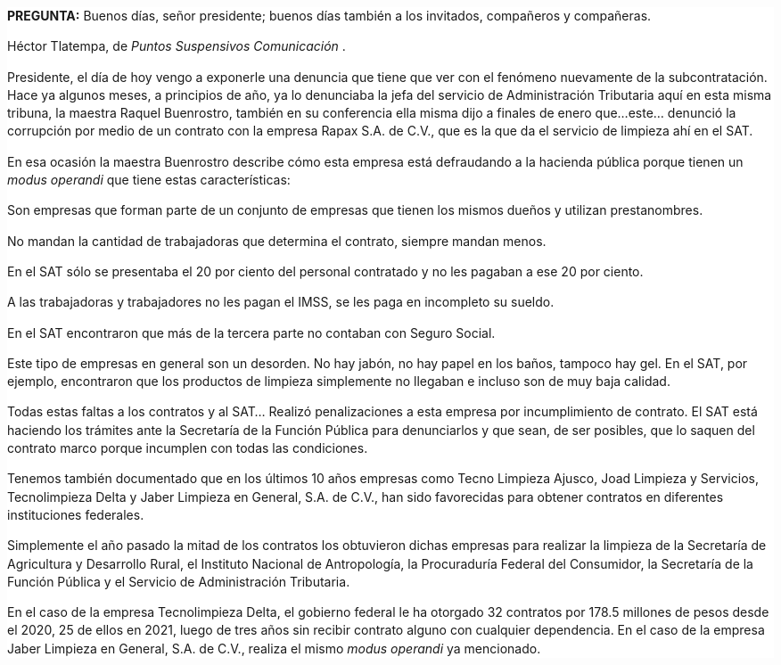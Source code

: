 **PREGUNTA:** Buenos días, señor presidente; buenos días también a los
invitados, compañeros y compañeras.

Héctor Tlatempa, de _Puntos Suspensivos Comunicación_ .

Presidente, el día de hoy vengo a exponerle una denuncia que tiene que ver con
el fenómeno nuevamente de la subcontratación. Hace ya algunos meses, a
principios de año, ya lo denunciaba la jefa del servicio de Administración
Tributaria aquí en esta misma tribuna, la maestra Raquel Buenrostro, también
en su conferencia ella misma dijo a finales de enero que…este… denunció la
corrupción por medio de un contrato con la empresa Rapax S.A. de C.V., que es
la que da el servicio de limpieza ahí en el SAT.

En esa ocasión la maestra Buenrostro describe cómo esta empresa está
defraudando a la hacienda pública porque tienen un _modus operandi_ que tiene
estas características:

Son empresas que forman parte de un conjunto de empresas que tienen los mismos
dueños y utilizan prestanombres.

No mandan la cantidad de trabajadoras que determina el contrato, siempre
mandan menos.

En el SAT sólo se presentaba el 20 por ciento del personal contratado y no les
pagaban a ese 20 por ciento.

A las trabajadoras y trabajadores no les pagan el IMSS, se les paga en
incompleto su sueldo.

En el SAT encontraron que más de la tercera parte no contaban con Seguro
Social.

Este tipo de empresas en general son un desorden. No hay jabón, no hay papel
en los baños, tampoco hay gel. En el SAT, por ejemplo, encontraron que los
productos de limpieza simplemente no llegaban e incluso son de muy baja
calidad.

Todas estas faltas a los contratos y al SAT… Realizó penalizaciones a esta
empresa por incumplimiento de contrato. El SAT está haciendo los trámites ante
la Secretaría de la Función Pública para denunciarlos y que sean, de ser
posibles, que lo saquen del contrato marco porque incumplen con todas las
condiciones.

Tenemos también documentado que en los últimos 10 años empresas como Tecno
Limpieza Ajusco, Joad Limpieza y Servicios, Tecnolimpieza Delta y Jaber
Limpieza en General, S.A. de C.V., han sido favorecidas para obtener contratos
en diferentes instituciones federales.

Simplemente el año pasado la mitad de los contratos los obtuvieron dichas
empresas para realizar la limpieza de la Secretaría de Agricultura y
Desarrollo Rural, el Instituto Nacional de Antropología, la Procuraduría
Federal del Consumidor, la Secretaría de la Función Pública y el Servicio de
Administración Tributaria.

En el caso de la empresa Tecnolimpieza Delta, el gobierno federal le ha
otorgado 32 contratos por 178.5 millones de pesos desde el 2020, 25 de ellos
en 2021, luego de tres años sin recibir contrato alguno con cualquier
dependencia. En el caso de la empresa Jaber Limpieza en General, S.A. de C.V.,
realiza el mismo _modus operandi_ ya mencionado.
